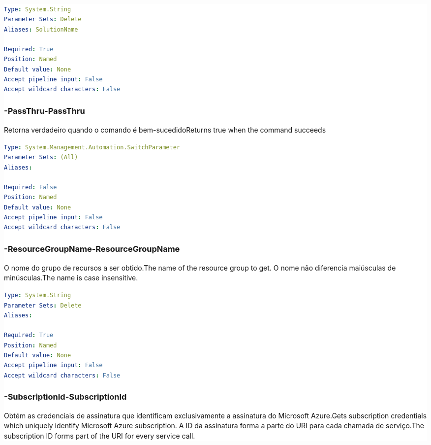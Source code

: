 ```yaml
Type: System.String
Parameter Sets: Delete
Aliases: SolutionName

Required: True
Position: Named
Default value: None
Accept pipeline input: False
Accept wildcard characters: False
```

### <span data-ttu-id="76c56-123">-PassThru</span><span class="sxs-lookup"><span data-stu-id="76c56-123">-PassThru</span></span>
<span data-ttu-id="76c56-124">Retorna verdadeiro quando o comando é bem-sucedido</span><span class="sxs-lookup"><span data-stu-id="76c56-124">Returns true when the command succeeds</span></span>

```yaml
Type: System.Management.Automation.SwitchParameter
Parameter Sets: (All)
Aliases:

Required: False
Position: Named
Default value: None
Accept pipeline input: False
Accept wildcard characters: False
```

### <span data-ttu-id="76c56-125">-ResourceGroupName</span><span class="sxs-lookup"><span data-stu-id="76c56-125">-ResourceGroupName</span></span>
<span data-ttu-id="76c56-126">O nome do grupo de recursos a ser obtido.</span><span class="sxs-lookup"><span data-stu-id="76c56-126">The name of the resource group to get.</span></span>
<span data-ttu-id="76c56-127">O nome não diferencia maiúsculas de minúsculas.</span><span class="sxs-lookup"><span data-stu-id="76c56-127">The name is case insensitive.</span></span>

```yaml
Type: System.String
Parameter Sets: Delete
Aliases:

Required: True
Position: Named
Default value: None
Accept pipeline input: False
Accept wildcard characters: False
```

### <span data-ttu-id="76c56-128">-SubscriptionId</span><span class="sxs-lookup"><span data-stu-id="76c56-128">-SubscriptionId</span></span>
<span data-ttu-id="76c56-129">Obtém as credenciais de assinatura que identificam exclusivamente a assinatura do Microsoft Azure.</span><span class="sxs-lookup"><span data-stu-id="76c56-129">Gets subscription credentials which uniquely identify Microsoft Azure subscription.</span></span>
<span data-ttu-id="76c56-130">A ID da assinatura forma a parte do URI para cada chamada de serviço.</span><span class="sxs-lookup"><span data-stu-id="76c56-130">The subscription ID forms part of the URI for every service call.</span></span>
